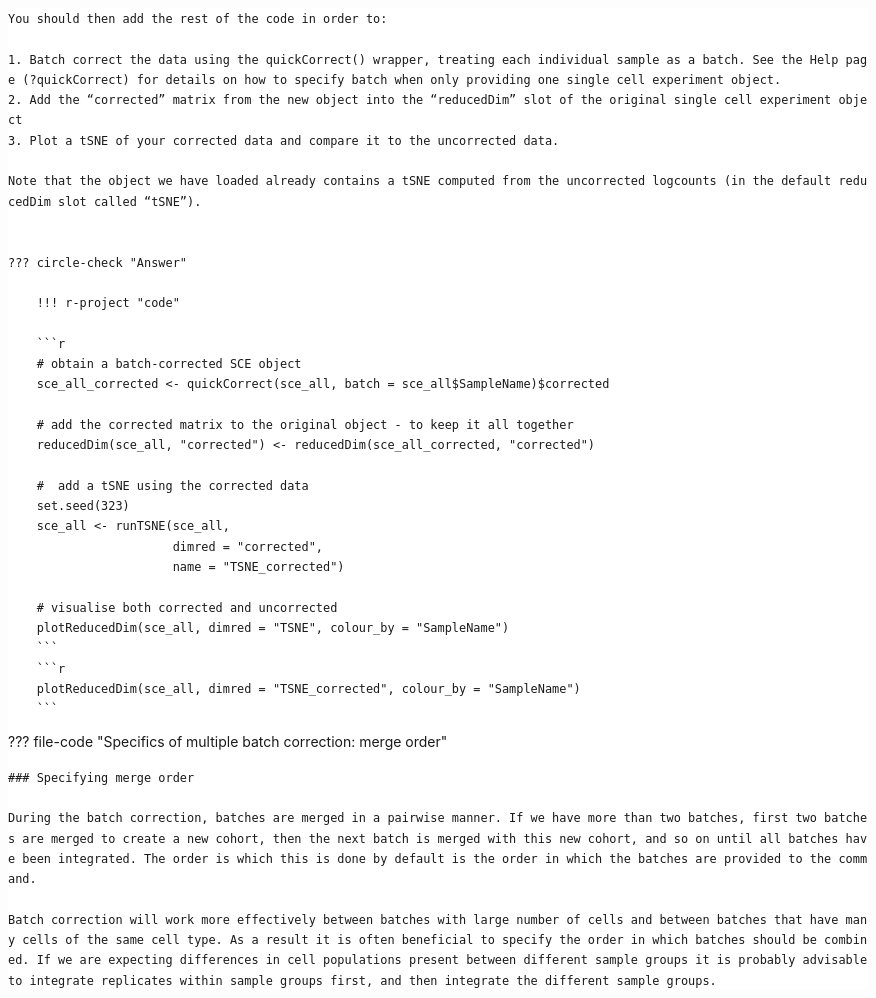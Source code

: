     You should then add the rest of the code in order to:

    1. Batch correct the data using the quickCorrect() wrapper, treating each individual sample as a batch. See the Help page (?quickCorrect) for details on how to specify batch when only providing one single cell experiment object.
    2. Add the “corrected” matrix from the new object into the “reducedDim” slot of the original single cell experiment object
    3. Plot a tSNE of your corrected data and compare it to the uncorrected data.

    Note that the object we have loaded already contains a tSNE computed from the uncorrected logcounts (in the default reducedDim slot called “tSNE”).


    ??? circle-check "Answer"

        !!! r-project "code"

        ```r
        # obtain a batch-corrected SCE object
        sce_all_corrected <- quickCorrect(sce_all, batch = sce_all$SampleName)$corrected

        # add the corrected matrix to the original object - to keep it all together
        reducedDim(sce_all, "corrected") <- reducedDim(sce_all_corrected, "corrected")

        #  add a tSNE using the corrected data
        set.seed(323)
        sce_all <- runTSNE(sce_all, 
                           dimred = "corrected",
                           name = "TSNE_corrected")

        # visualise both corrected and uncorrected
        plotReducedDim(sce_all, dimred = "TSNE", colour_by = "SampleName")
        ```
        ```r
        plotReducedDim(sce_all, dimred = "TSNE_corrected", colour_by = "SampleName")
        ```


??? file-code "Specifics of multiple batch correction: merge order"

    ### Specifying merge order

    During the batch correction, batches are merged in a pairwise manner. If we have more than two batches, first two batches are merged to create a new cohort, then the next batch is merged with this new cohort, and so on until all batches have been integrated. The order is which this is done by default is the order in which the batches are provided to the command.

    Batch correction will work more effectively between batches with large number of cells and between batches that have many cells of the same cell type. As a result it is often beneficial to specify the order in which batches should be combined. If we are expecting differences in cell populations present between different sample groups it is probably advisable to integrate replicates within sample groups first, and then integrate the different sample groups.
